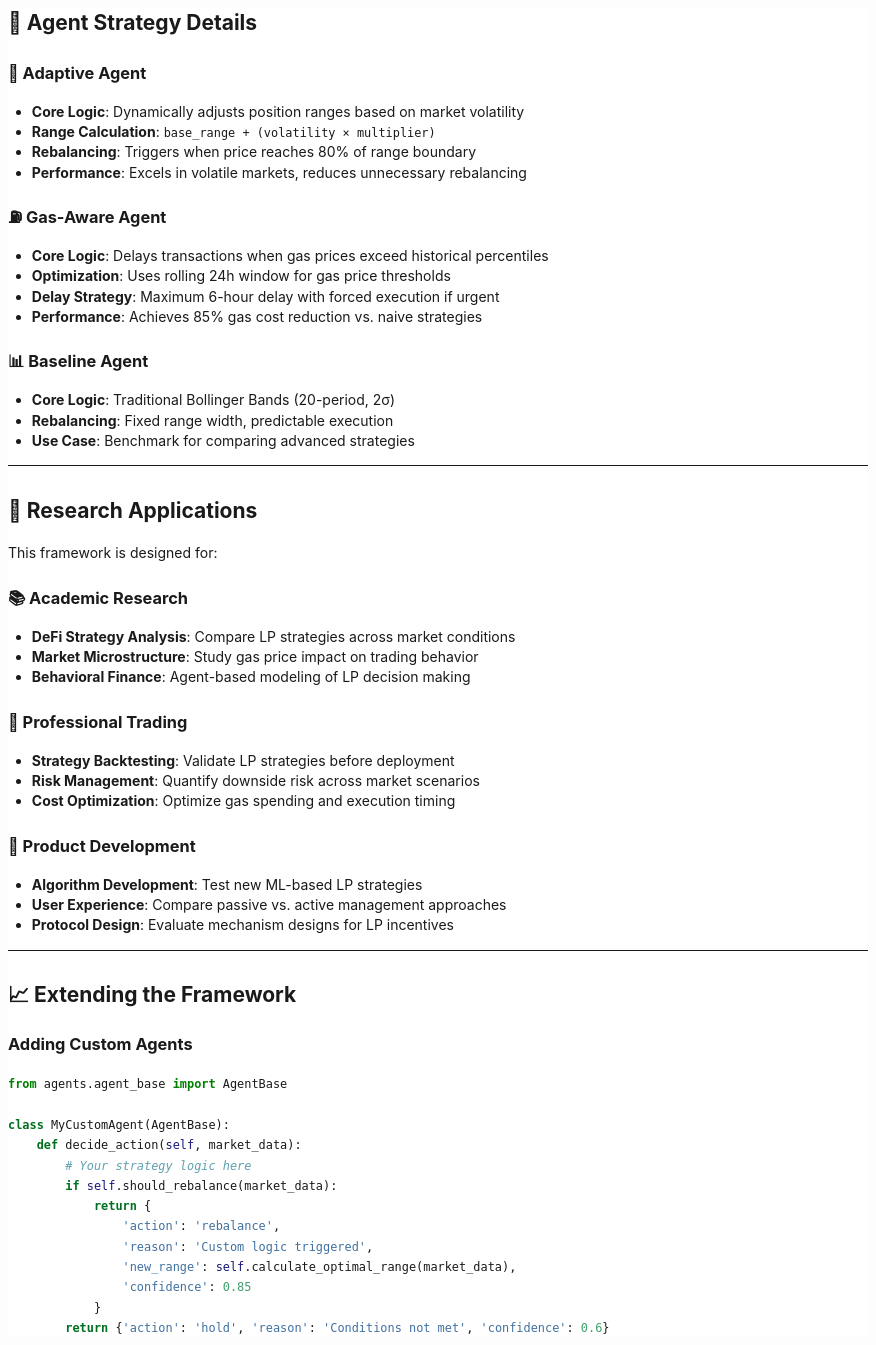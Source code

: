 
## 🎯 **Agent Strategy Details**

### **🔄 Adaptive Agent**
- **Core Logic**: Dynamically adjusts position ranges based on market volatility
- **Range Calculation**: `base_range + (volatility × multiplier)`
- **Rebalancing**: Triggers when price reaches 80% of range boundary
- **Performance**: Excels in volatile markets, reduces unnecessary rebalancing

### **⛽ Gas-Aware Agent**  
- **Core Logic**: Delays transactions when gas prices exceed historical percentiles
- **Optimization**: Uses rolling 24h window for gas price thresholds
- **Delay Strategy**: Maximum 6-hour delay with forced execution if urgent
- **Performance**: Achieves 85% gas cost reduction vs. naive strategies

### **📊 Baseline Agent**
- **Core Logic**: Traditional Bollinger Bands (20-period, 2σ)
- **Rebalancing**: Fixed range width, predictable execution
- **Use Case**: Benchmark for comparing advanced strategies

---

## 🔬 **Research Applications**

This framework is designed for:

### **📚 Academic Research**
- **DeFi Strategy Analysis**: Compare LP strategies across market conditions
- **Market Microstructure**: Study gas price impact on trading behavior  
- **Behavioral Finance**: Agent-based modeling of LP decision making

### **🏢 Professional Trading**
- **Strategy Backtesting**: Validate LP strategies before deployment
- **Risk Management**: Quantify downside risk across market scenarios
- **Cost Optimization**: Optimize gas spending and execution timing

### **🚀 Product Development**
- **Algorithm Development**: Test new ML-based LP strategies
- **User Experience**: Compare passive vs. active management approaches
- **Protocol Design**: Evaluate mechanism designs for LP incentives

---

## 📈 **Extending the Framework**

### **Adding Custom Agents**
```python
from agents.agent_base import AgentBase

class MyCustomAgent(AgentBase):
    def decide_action(self, market_data):
        # Your strategy logic here
        if self.should_rebalance(market_data):
            return {
                'action': 'rebalance',
                'reason': 'Custom logic triggered',
                'new_range': self.calculate_optimal_range(market_data),
                'confidence': 0.85
            }
        return {'action': 'hold', 'reason': 'Conditions not met', 'confidence': 0.6}
```
